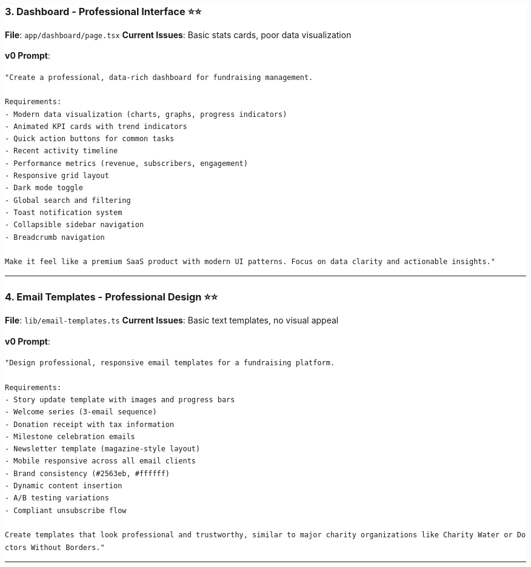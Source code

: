 
### **3. Dashboard - Professional Interface** ⭐⭐
**File**: `app/dashboard/page.tsx`
**Current Issues**: Basic stats cards, poor data visualization

**v0 Prompt**:
```
"Create a professional, data-rich dashboard for fundraising management.

Requirements:
- Modern data visualization (charts, graphs, progress indicators)
- Animated KPI cards with trend indicators
- Quick action buttons for common tasks
- Recent activity timeline
- Performance metrics (revenue, subscribers, engagement)
- Responsive grid layout
- Dark mode toggle
- Global search and filtering
- Toast notification system
- Collapsible sidebar navigation
- Breadcrumb navigation

Make it feel like a premium SaaS product with modern UI patterns. Focus on data clarity and actionable insights."
```

---

### **4. Email Templates - Professional Design** ⭐⭐
**File**: `lib/email-templates.ts`
**Current Issues**: Basic text templates, no visual appeal

**v0 Prompt**:
```
"Design professional, responsive email templates for a fundraising platform.

Requirements:
- Story update template with images and progress bars
- Welcome series (3-email sequence)
- Donation receipt with tax information
- Milestone celebration emails
- Newsletter template (magazine-style layout)
- Mobile responsive across all email clients
- Brand consistency (#2563eb, #ffffff)
- Dynamic content insertion
- A/B testing variations
- Compliant unsubscribe flow

Create templates that look professional and trustworthy, similar to major charity organizations like Charity Water or Doctors Without Borders."
```

---
